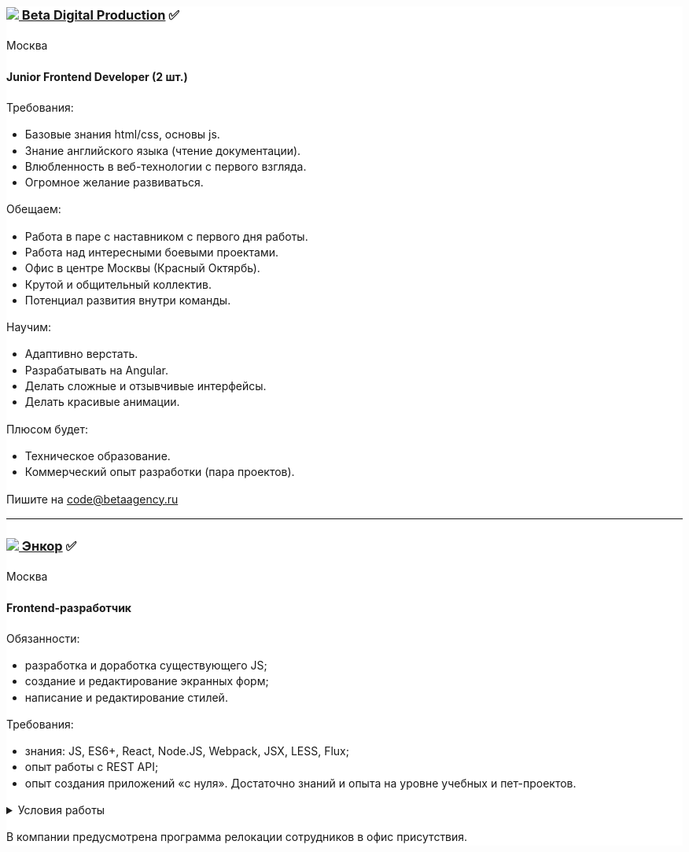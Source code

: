 
### [<img src="logo/beta.png"> Beta Digital Production](http://betaagency.ru/) ✅

Москва

#### Junior Frontend Developer (2 шт.)

Требования:
- Базовые знания html/css, основы js.
- Знание английского языка (чтение документации).
- Влюбленность в веб-технологии с первого взгляда.
- Огромное желание развиваться.

Обещаем:
- Работа в паре с наставником с первого дня работы.
- Работа над интересными боевыми проектами.
- Офис в центре Москвы (Красный Октярбь).
- Крутой и общительный коллектив.
- Потенциал развития внутри команды.

Научим:
- Адаптивно верстать.
- Разрабатывать на Angular.
- Делать сложные и отзывчивые интерфейсы.
- Делать красивые анимации.

Плюсом будет:
- Техническое образование.
- Коммерческий опыт разработки (пара проектов).

Пишите на [code@betaagency.ru](mailto:code@betaagency.ru)

---

### [<img src="logo/n-core.png"> Энкор](https://n-core.ru/) ✅

Москва

#### Frontend-разработчик

Обязанности:
- разработка и доработка существующего JS;
- создание и редактирование экранных форм;
- написание и редактирование стилей.

Требования:
- знания: JS, ES6+, React, Node.JS, Webpack, JSX, LESS, Flux;
- опыт работы с REST API;
- опыт создания приложений «с нуля».
Достаточно знаний и опыта на уровне учебных и пет-проектов.

<details><summary>Условия работы</summary></details>

В компании предусмотрена программа релокации сотрудников в офис присутствия.
